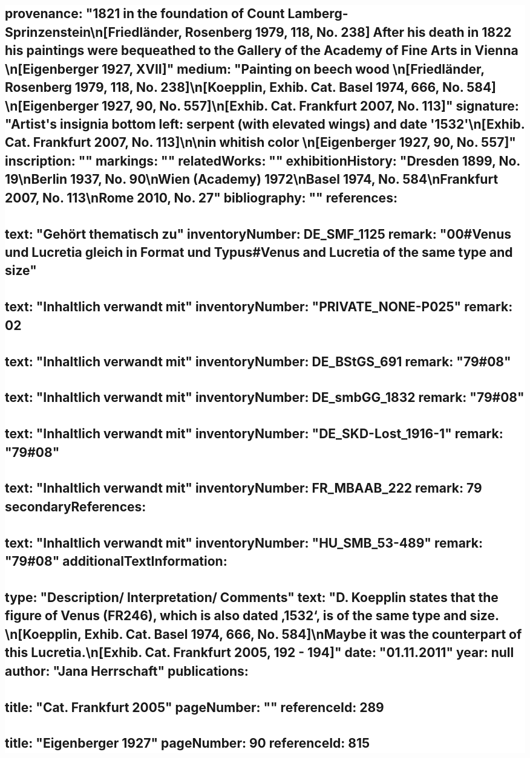 provenance: "1821 in the foundation of Count Lamberg-Sprinzenstein\n[Friedländer, Rosenberg 1979, 118, No. 238] After his death in 1822 his paintings were bequeathed to the Gallery of the Academy of Fine Arts in Vienna \n[Eigenberger 1927, XVII]"
medium: "Painting on beech wood  \n[Friedländer, Rosenberg 1979, 118, No. 238]\n[Koepplin, Exhib. Cat. Basel 1974, 666, No. 584] \n[Eigenberger 1927, 90, No. 557]\n[Exhib. Cat. Frankfurt 2007, No. 113]"
signature: "Artist's insignia bottom left: serpent (with elevated wings) and date '1532'\n[Exhib. Cat. Frankfurt 2007, No. 113]\n\nin whitish color \n[Eigenberger 1927, 90, No. 557]"
inscription: ""
markings: ""
relatedWorks: ""
exhibitionHistory: "Dresden 1899, No. 19\nBerlin 1937, No. 90\nWien (Academy) 1972\nBasel 1974, No. 584\nFrankfurt 2007, No. 113\nRome 2010, No. 27"
bibliography: ""
references: 
 - 
   text: "Gehört thematisch zu"
  inventoryNumber: DE_SMF_1125
  remark: "00#Venus und Lucretia gleich in Format und Typus#Venus and Lucretia of the same type and size"
 - 
   text: "Inhaltlich verwandt mit"
  inventoryNumber: "PRIVATE_NONE-P025"
  remark: 02
 - 
   text: "Inhaltlich verwandt mit"
  inventoryNumber: DE_BStGS_691
  remark: "79#08"
 - 
   text: "Inhaltlich verwandt mit"
  inventoryNumber: DE_smbGG_1832
  remark: "79#08"
 - 
   text: "Inhaltlich verwandt mit"
  inventoryNumber: "DE_SKD-Lost_1916-1"
  remark: "79#08"
 - 
   text: "Inhaltlich verwandt mit"
  inventoryNumber: FR_MBAAB_222
  remark: 79
secondaryReferences: 
 - 
   text: "Inhaltlich verwandt mit"
  inventoryNumber: "HU_SMB_53-489"
  remark: "79#08"
additionalTextInformation: 
 - 
   type: "Description/ Interpretation/ Comments"
  text: "D. Koepplin states that the figure of Venus (FR246), which is also dated ‚1532‘, is of the same type and size. \n[Koepplin, Exhib. Cat. Basel 1974, 666, No. 584]\nMaybe it was the counterpart of this Lucretia.\n[Exhib. Cat. Frankfurt 2005, 192 - 194]"
  date: "01.11.2011"
  year: null
  author: "Jana Herrschaft"
publications: 
 - 
   title: "Cat. Frankfurt 2005"
  pageNumber: ""
  referenceId: 289
 - 
   title: "Eigenberger 1927"
  pageNumber: 90
  referenceId: 815
 - 